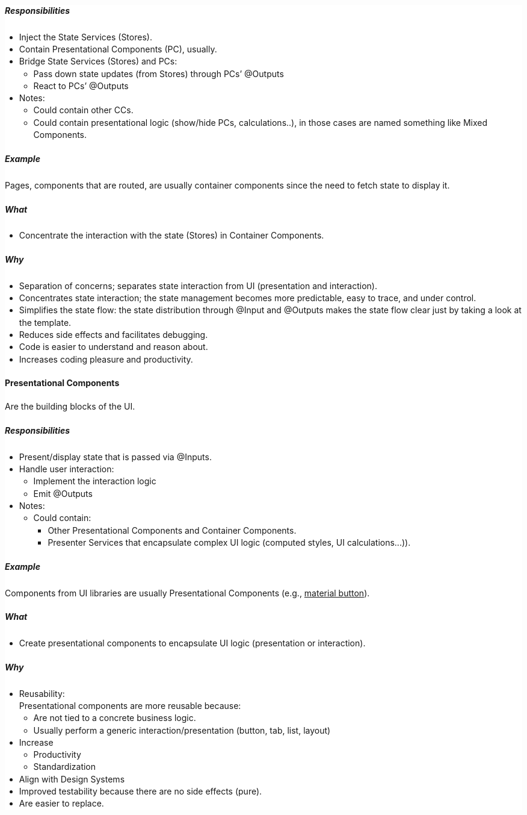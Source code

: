 ##### Responsibilities
*   Inject the State Services (Stores).
*   Contain Presentational Components (PC), usually.
*   Bridge State Services (Stores) and PCs:
    *   Pass down state updates (from Stores) through PCs’ @Outputs
    *   React to PCs’ @Outputs
*   Notes:
    *   Could contain other CCs.
    *   Could contain presentational logic (show/hide PCs, calculations..), in those cases are named something like Mixed Components.

##### Example
Pages, components that are routed, are usually container components since the need to fetch state to display it.

##### What
*   Concentrate the interaction with the state (Stores) in Container Components.

##### Why
*   Separation of concerns; separates state interaction from UI (presentation and interaction).
*   Concentrates state interaction; the state management becomes more predictable, easy to trace, and under control.
*   Simplifies the state flow: the state distribution through @Input and @Outputs makes the state flow clear just by taking a look at the template.
*   Reduces side effects and facilitates debugging.
*   Code is easier to understand and reason about.
*   Increases coding pleasure and productivity.

#### Presentational Components
Are the building blocks of the UI.

##### Responsibilities
*   Present/display state that is passed via @Inputs.
*   Handle user interaction:
    *   Implement the interaction logic 
    *   Emit @Outputs
*   Notes:
    *   Could contain:
        *   Other Presentational Components and Container Components.
        *   Presenter Services that encapsulate complex UI logic (computed styles, UI calculations...)).

##### Example
Components from UI libraries are usually Presentational Components (e.g., [material button](https://github.com/angular/components/blob/master/src/material/button/button.ts)). 

##### What
*   Create presentational components to encapsulate UI logic (presentation or interaction).


##### Why
*   Reusability: \
Presentational components are more reusable because:
    *   Are not tied to a concrete business logic.
    *   Usually perform a generic interaction/presentation (button, tab, list, layout)
*   Increase
    *   Productivity
    *   Standardization
*   Align with Design Systems
*   Improved testability because there are no side effects (pure).
*   Are easier to replace.
